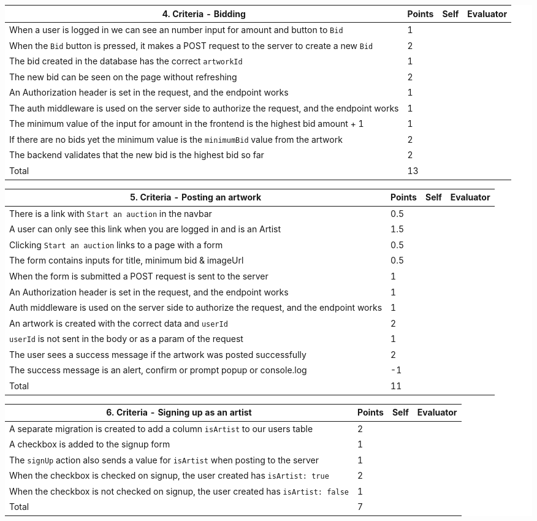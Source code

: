 | 4. Criteria - Bidding                                                                           | Points | Self | Evaluator |
| ----------------------------------------------------------------------------------------------- | ------ | ---- | --------- |
| When a user is logged in we can see an number input for amount and button to `Bid`              | 1      |      |           |
| When the `Bid` button is pressed, it makes a POST request to the server to create a new `Bid`   | 2      |      |           |
| The bid created in the database has the correct `artworkId`                                     | 1      |      |           |
| The new bid can be seen on the page without refreshing                                          | 2      |      |           |
| An Authorization header is set in the request, and the endpoint works                           | 1      |      |           |
| The auth middleware is used on the server side to authorize the request, and the endpoint works | 1      |      |           |
| The minimum value of the input for amount in the frontend is the highest bid amount + 1         | 1      |      |           |
| If there are no bids yet the minimum value is the `minimumBid` value from the artwork           | 2      |      |           |
| The backend validates that the new bid is the highest bid so far                                | 2      |      |           |
| Total                                                                                           | 13     |      |           |

| 5. Criteria - Posting an artwork                                                            | Points | Self | Evaluator |
| ------------------------------------------------------------------------------------------- | ------ | ---- | --------- |
| There is a link with `Start an auction` in the navbar                                       | 0.5    |      |           |
| A user can only see this link when you are logged in and is an Artist                       | 1.5    |      |           |
| Clicking `Start an auction` links to a page with a form                                     | 0.5    |      |           |
| The form contains inputs for title, minimum bid & imageUrl                                  | 0.5    |      |           |
| When the form is submitted a POST request is sent to the server                             | 1      |      |           |
| An Authorization header is set in the request, and the endpoint works                       | 1      |      |           |
| Auth middleware is used on the server side to authorize the request, and the endpoint works | 1      |      |           |
| An artwork is created with the correct data and `userId`                                    | 2      |      |           |
| `userId` is not sent in the body or as a param of the request                               | 1      |      |           |
| The user sees a success message if the artwork was posted successfully                      | 2      |      |           |
| The success message is an alert, confirm or prompt popup or console.log                     | -1     |      |           |
| Total                                                                                       | 11     |      |           |

| 6. Criteria - Signing up as an artist                                              | Points | Self | Evaluator |
| ---------------------------------------------------------------------------------- | ------ | ---- | --------- |
| A separate migration is created to add a column `isArtist` to our users table      | 2      |      |           |
| A checkbox is added to the signup form                                             | 1      |      |           |
| The `signUp` action also sends a value for `isArtist` when posting to the server   | 1      |      |           |
| When the checkbox is checked on signup, the user created has `isArtist: true`      | 2      |      |           |
| When the checkbox is not checked on signup, the user created has `isArtist: false` | 1      |      |           |
| Total                                                                              | 7      |      |           |
